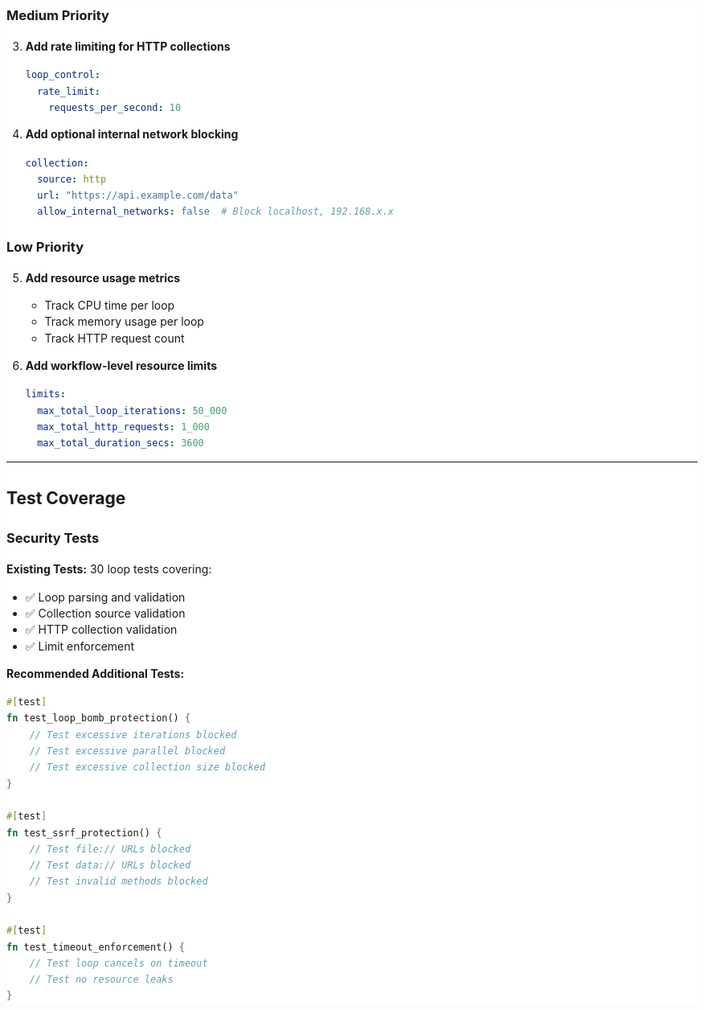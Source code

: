 ### Medium Priority

3. **Add rate limiting for HTTP collections**
   ```yaml
   loop_control:
     rate_limit:
       requests_per_second: 10
   ```

4. **Add optional internal network blocking**
   ```yaml
   collection:
     source: http
     url: "https://api.example.com/data"
     allow_internal_networks: false  # Block localhost, 192.168.x.x
   ```

### Low Priority

5. **Add resource usage metrics**
   - Track CPU time per loop
   - Track memory usage per loop
   - Track HTTP request count

6. **Add workflow-level resource limits**
   ```yaml
   limits:
     max_total_loop_iterations: 50_000
     max_total_http_requests: 1_000
     max_total_duration_secs: 3600
   ```

---

## Test Coverage

### Security Tests

**Existing Tests:** 30 loop tests covering:
- ✅ Loop parsing and validation
- ✅ Collection source validation
- ✅ HTTP collection validation
- ✅ Limit enforcement

**Recommended Additional Tests:**

```rust
#[test]
fn test_loop_bomb_protection() {
    // Test excessive iterations blocked
    // Test excessive parallel blocked
    // Test excessive collection size blocked
}

#[test]
fn test_ssrf_protection() {
    // Test file:// URLs blocked
    // Test data:// URLs blocked
    // Test invalid methods blocked
}

#[test]
fn test_timeout_enforcement() {
    // Test loop cancels on timeout
    // Test no resource leaks
}
```